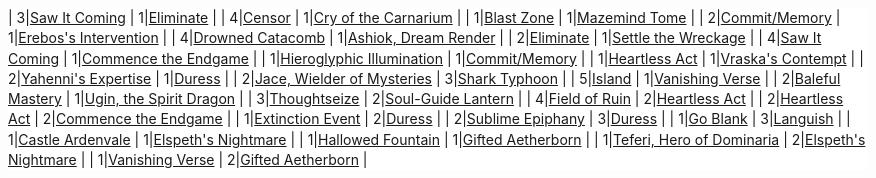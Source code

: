 |                    3|[Saw It Coming](http://gatherer.wizards.com/Pages/Card/Details.aspx?multiverseid=503684)              |                    1|[Eliminate](http://gatherer.wizards.com/Pages/Card/Details.aspx?multiverseid=485420)                     |
|                    4|[Censor](http://gatherer.wizards.com/Pages/Card/Details.aspx?multiverseid=426748)                     |                    1|[Cry of the Carnarium](http://gatherer.wizards.com/Pages/Card/Details.aspx?multiverseid=457214)          |
|                    1|[Blast Zone](http://gatherer.wizards.com/Pages/Card/Details.aspx?multiverseid=461171)                 |                    1|[Mazemind Tome](http://gatherer.wizards.com/Pages/Card/Details.aspx?multiverseid=485555)                 |
|                    2|[Commit/Memory](http://gatherer.wizards.com/Pages/Card/Details.aspx?multiverseid=426913)              |                    1|[Erebos's Intervention](http://gatherer.wizards.com/Pages/Card/Details.aspx?multiverseid=476345)         |
|                    4|[Drowned Catacomb](http://gatherer.wizards.com/Pages/Card/Details.aspx?multiverseid=430633)           |                    1|[Ashiok, Dream Render](http://gatherer.wizards.com/Pages/Card/Details.aspx?multiverseid=461155)          |
|                    2|[Eliminate](http://gatherer.wizards.com/Pages/Card/Details.aspx?multiverseid=485420)                  |                    1|[Settle the Wreckage](http://gatherer.wizards.com/Pages/Card/Details.aspx?multiverseid=435186)           |
|                    4|[Saw It Coming](http://gatherer.wizards.com/Pages/Card/Details.aspx?multiverseid=503684)              |                    1|[Commence the Endgame](http://gatherer.wizards.com/Pages/Card/Details.aspx?multiverseid=460972)          |
|                    1|[Hieroglyphic Illumination](http://gatherer.wizards.com/Pages/Card/Details.aspx?multiverseid=426759)  |                    1|[Commit/Memory](http://gatherer.wizards.com/Pages/Card/Details.aspx?multiverseid=426913)                 |
|                    1|[Heartless Act](http://gatherer.wizards.com/Pages/Card/Details.aspx?multiverseid=479611)              |                    1|[Vraska's Contempt](http://gatherer.wizards.com/Pages/Card/Details.aspx?multiverseid=435283)             |
|                    2|[Yahenni's Expertise](http://gatherer.wizards.com/Pages/Card/Details.aspx?multiverseid=423742)        |                    1|[Duress](http://gatherer.wizards.com/Pages/Card/Details.aspx?multiverseid=14557)                         |
|                    2|[Jace, Wielder of Mysteries](http://gatherer.wizards.com/Pages/Card/Details.aspx?multiverseid=460981) |                    3|[Shark Typhoon](http://gatherer.wizards.com/Pages/Card/Details.aspx?multiverseid=479587)                 |
|                    5|[Island](http://gatherer.wizards.com/Pages/Card/Details.aspx?multiverseid=439857)                     |                    1|[Vanishing Verse](http://gatherer.wizards.com/Pages/Card/Details.aspx?multiverseid=513736)               |
|                    2|[Baleful Mastery](http://gatherer.wizards.com/Pages/Card/Details.aspx?multiverseid=513541)            |                    1|[Ugin, the Spirit Dragon](http://gatherer.wizards.com/Pages/Card/Details.aspx?multiverseid=391948)       |
|                    3|[Thoughtseize](http://gatherer.wizards.com/Pages/Card/Details.aspx?multiverseid=438676)               |                    2|[Soul-Guide Lantern](http://gatherer.wizards.com/Pages/Card/Details.aspx?multiverseid=476488)            |
|                    4|[Field of Ruin](http://gatherer.wizards.com/Pages/Card/Details.aspx?multiverseid=435415)              |                    2|[Heartless Act](http://gatherer.wizards.com/Pages/Card/Details.aspx?multiverseid=479611)                 |
|                    2|[Heartless Act](http://gatherer.wizards.com/Pages/Card/Details.aspx?multiverseid=479611)              |                    2|[Commence the Endgame](http://gatherer.wizards.com/Pages/Card/Details.aspx?multiverseid=460972)          |
|                    1|[Extinction Event](http://gatherer.wizards.com/Pages/Card/Details.aspx?multiverseid=479608)           |                    2|[Duress](http://gatherer.wizards.com/Pages/Card/Details.aspx?multiverseid=14557)                         |
|                    2|[Sublime Epiphany](http://gatherer.wizards.com/Pages/Card/Details.aspx?multiverseid=488254)           |                    3|[Duress](http://gatherer.wizards.com/Pages/Card/Details.aspx?multiverseid=14557)                         |
|                    1|[Go Blank](http://gatherer.wizards.com/Pages/Card/Details.aspx?multiverseid=513549)                   |                    3|[Languish](http://gatherer.wizards.com/Pages/Card/Details.aspx?multiverseid=420731)                      |
|                    1|[Castle Ardenvale](http://gatherer.wizards.com/Pages/Card/Details.aspx?multiverseid=473200)           |                    1|[Elspeth's Nightmare](http://gatherer.wizards.com/Pages/Card/Details.aspx?multiverseid=476342)           |
|                    1|[Hallowed Fountain](http://gatherer.wizards.com/Pages/Card/Details.aspx?multiverseid=97071)           |                    1|[Gifted Aetherborn](http://gatherer.wizards.com/Pages/Card/Details.aspx?multiverseid=423728)             |
|                    1|[Teferi, Hero of Dominaria](http://gatherer.wizards.com/Pages/Card/Details.aspx?multiverseid=443095)  |                    2|[Elspeth's Nightmare](http://gatherer.wizards.com/Pages/Card/Details.aspx?multiverseid=476342)           |
|                    1|[Vanishing Verse](http://gatherer.wizards.com/Pages/Card/Details.aspx?multiverseid=513736)            |                    2|[Gifted Aetherborn](http://gatherer.wizards.com/Pages/Card/Details.aspx?multiverseid=423728)             |